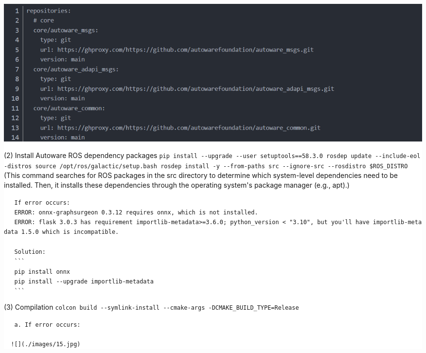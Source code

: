   ![](./images/14.jpg)

   (2) Install Autoware ROS dependency packages
       ```
       pip install --upgrade --user setuptools==58.3.0
       rosdep update --include-eol-distros
       source /opt/ros/galactic/setup.bash
       rosdep install -y --from-paths src --ignore-src --rosdistro $ROS_DISTRO
       ```
       (This command searches for ROS packages in the src directory to determine which system-level dependencies need to be installed. Then, it installs these dependencies through the operating system's package manager (e.g., apt).)

       If error occurs:
       ERROR: onnx-graphsurgeon 0.3.12 requires onnx, which is not installed.
       ERROR: flask 3.0.3 has requirement importlib-metadata>=3.6.0; python_version < "3.10", but you'll have importlib-metadata 1.5.0 which is incompatible.

       Solution:
       ```
       pip install onnx
       pip install --upgrade importlib-metadata
       ```

   (3) Compilation
       ```
       colcon build --symlink-install --cmake-args -DCMAKE_BUILD_TYPE=Release
       ```

       a. If error occurs:

      ![](./images/15.jpg)
